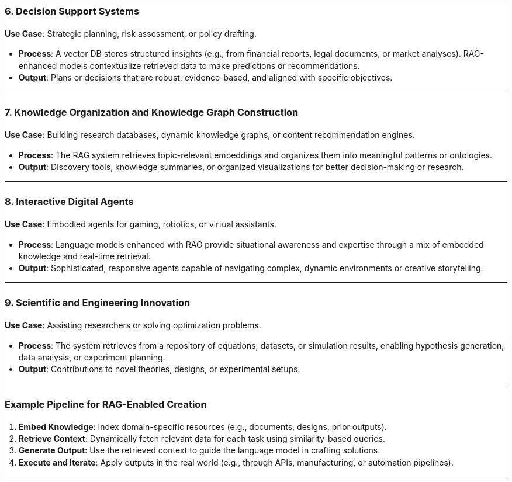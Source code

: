 
### 6. **Decision Support Systems**
**Use Case**: Strategic planning, risk assessment, or policy drafting.

- **Process**: A vector DB stores structured insights (e.g., from financial reports, legal documents, or market analyses). RAG-enhanced models contextualize retrieved data to make predictions or recommendations.
- **Output**: Plans or decisions that are robust, evidence-based, and aligned with specific objectives.

---

### 7. **Knowledge Organization and Knowledge Graph Construction**
**Use Case**: Building research databases, dynamic knowledge graphs, or content recommendation engines.

- **Process**: The RAG system retrieves topic-relevant embeddings and organizes them into meaningful patterns or ontologies.
- **Output**: Discovery tools, knowledge summaries, or organized visualizations for better decision-making or research.

---

### 8. **Interactive Digital Agents**
**Use Case**: Embodied agents for gaming, robotics, or virtual assistants.

- **Process**: Language models enhanced with RAG provide situational awareness and expertise through a mix of embedded knowledge and real-time retrieval.
- **Output**: Sophisticated, responsive agents capable of navigating complex, dynamic environments or creative storytelling.

---

### 9. **Scientific and Engineering Innovation**
**Use Case**: Assisting researchers or solving optimization problems.

- **Process**: The system retrieves from a repository of equations, datasets, or simulation results, enabling hypothesis generation, data analysis, or experiment planning.
- **Output**: Contributions to novel theories, designs, or experimental setups.

---

### Example Pipeline for RAG-Enabled Creation
1. **Embed Knowledge**: Index domain-specific resources (e.g., documents, designs, prior outputs).
2. **Retrieve Context**: Dynamically fetch relevant data for each task using similarity-based queries.
3. **Generate Output**: Use the retrieved context to guide the language model in crafting solutions.
4. **Execute and Iterate**: Apply outputs in the real world (e.g., through APIs, manufacturing, or automation pipelines).

---
